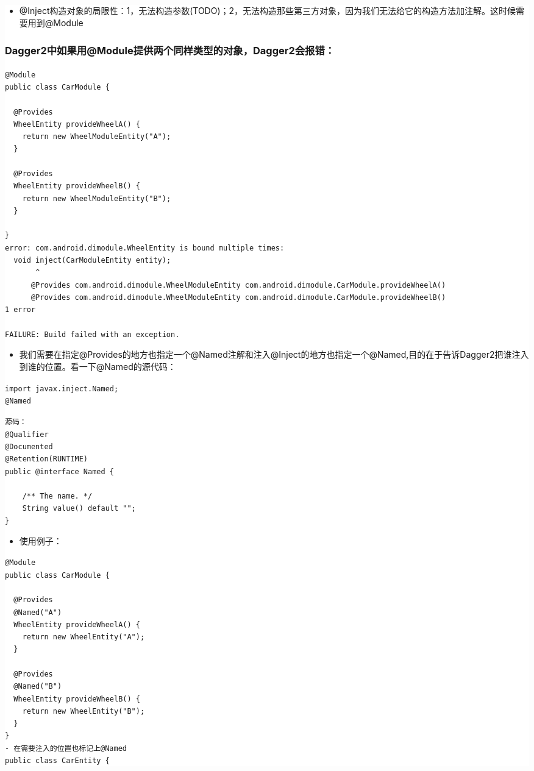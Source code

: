 - @Inject构造对象的局限性：1，无法构造参数(TODO)；2，无法构造那些第三方对象，因为我们无法给它的构造方法加注解。这时候需要用到@Module

### Dagger2中如果用@Module提供两个同样类型的对象，Dagger2会报错：
```
@Module
public class CarModule {

  @Provides
  WheelEntity provideWheelA() {
    return new WheelModuleEntity("A");
  }

  @Provides
  WheelEntity provideWheelB() {
    return new WheelModuleEntity("B");
  }

}
error: com.android.dimodule.WheelEntity is bound multiple times:
  void inject(CarModuleEntity entity);
       ^
      @Provides com.android.dimodule.WheelModuleEntity com.android.dimodule.CarModule.provideWheelA()
      @Provides com.android.dimodule.WheelModuleEntity com.android.dimodule.CarModule.provideWheelB()
1 error

FAILURE: Build failed with an exception.
```


- 我们需要在指定@Provides的地方也指定一个@Named注解和注入@Inject的地方也指定一个@Named,目的在于告诉Dagger2把谁注入到谁的位置。看一下@Named的源代码：
```
import javax.inject.Named;
@Named
```
```
源码：
@Qualifier
@Documented
@Retention(RUNTIME)
public @interface Named {

    /** The name. */
    String value() default "";
}
``` 
- 使用例子：
```
@Module
public class CarModule {

  @Provides
  @Named("A")
  WheelEntity provideWheelA() {
    return new WheelEntity("A");
  }

  @Provides
  @Named("B")
  WheelEntity provideWheelB() {
    return new WheelEntity("B");
  }
}
- 在需要注入的位置也标记上@Named
public class CarEntity {
```